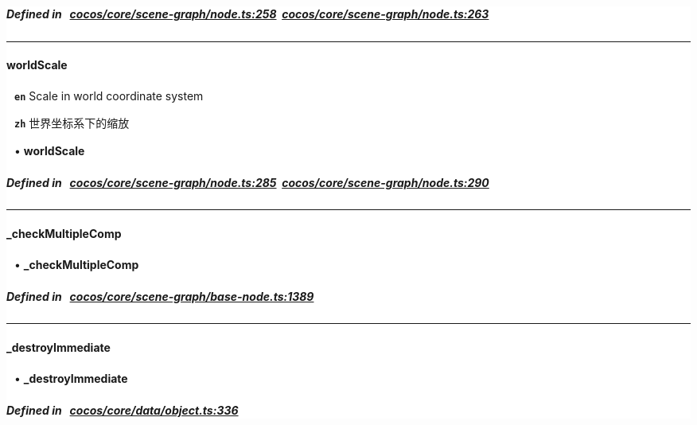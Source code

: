 
##### Defined in &nbsp;   [cocos/core/scene-graph/node.ts:258](https://github.com/cocos-creator/engine/blob/c7bf6b8a9/cocos/core/scene-graph/node.ts#L258)&nbsp;   [cocos/core/scene-graph/node.ts:263](https://github.com/cocos-creator/engine/blob/c7bf6b8a9/cocos/core/scene-graph/node.ts#L263)&nbsp;

___
#### worldScale

<div style="margin-left: 10px;">




**`en`** Scale in world coordinate system




**`zh`** 世界坐标系下的缩放



• **worldScale**

</div>


##### Defined in &nbsp;   [cocos/core/scene-graph/node.ts:285](https://github.com/cocos-creator/engine/blob/c7bf6b8a9/cocos/core/scene-graph/node.ts#L285)&nbsp;   [cocos/core/scene-graph/node.ts:290](https://github.com/cocos-creator/engine/blob/c7bf6b8a9/cocos/core/scene-graph/node.ts#L290)&nbsp;

___
#### _checkMultipleComp

<div style="margin-left: 10px;">


• **_checkMultipleComp**

</div>


##### Defined in &nbsp;   [cocos/core/scene-graph/base-node.ts:1389](https://github.com/cocos-creator/engine/blob/c7bf6b8a9/cocos/core/scene-graph/base-node.ts#L1389)&nbsp;

___
#### _destroyImmediate

<div style="margin-left: 10px;">


• **_destroyImmediate**

</div>


##### Defined in &nbsp;   [cocos/core/data/object.ts:336](https://github.com/cocos-creator/engine/blob/c7bf6b8a9/cocos/core/data/object.ts#L336)&nbsp;
